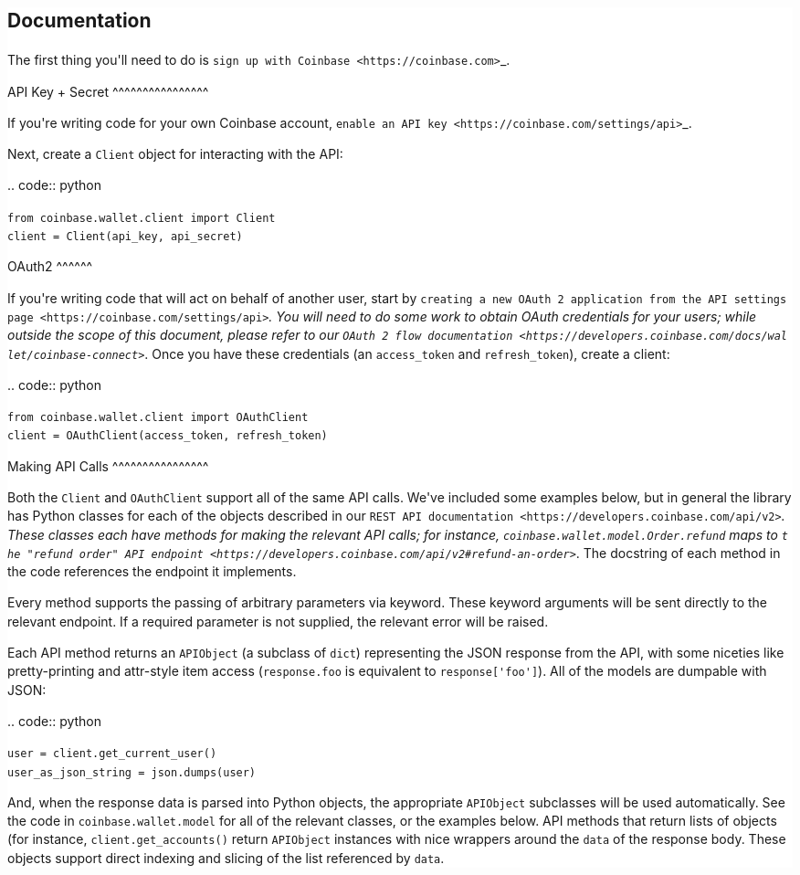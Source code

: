 Documentation
-------------

The first thing you'll need to do is `sign up with Coinbase <https://coinbase.com>`_.

API Key + Secret
^^^^^^^^^^^^^^^^

If you're writing code for your own Coinbase account, `enable an API key <https://coinbase.com/settings/api>`_.

Next, create a ``Client`` object for interacting with the API:

.. code:: python

    from coinbase.wallet.client import Client
    client = Client(api_key, api_secret)

OAuth2
^^^^^^

If you're writing code that will act on behalf of another user, start by `creating a new OAuth 2 application from the API settings page <https://coinbase.com/settings/api>`_.
You will need to do some work to obtain OAuth credentials for your users; while outside the scope of this document, please refer to our `OAuth 2 flow documentation <https://developers.coinbase.com/docs/wallet/coinbase-connect>`_.
Once you have these credentials (an ``access_token`` and ``refresh_token``), create a client:

.. code:: python

    from coinbase.wallet.client import OAuthClient
    client = OAuthClient(access_token, refresh_token)

Making API Calls
^^^^^^^^^^^^^^^^

Both the ``Client`` and ``OAuthClient`` support all of the same API calls.
We've included some examples below, but in general the library has Python classes for each of the objects described in our `REST API documentation <https://developers.coinbase.com/api/v2>`_.
These classes each have methods for making the relevant API calls; for instance, ``coinbase.wallet.model.Order.refund`` maps to `the "refund order" API endpoint <https://developers.coinbase.com/api/v2#refund-an-order>`_.
The docstring of each method in the code references the endpoint it implements.

Every method supports the passing of arbitrary parameters via keyword.
These keyword arguments will be sent directly to the relevant endpoint.
If a required parameter is not supplied, the relevant error will be raised.

Each API method returns an ``APIObject`` (a subclass of ``dict``) representing the JSON response from the API, with some niceties like pretty-printing and attr-style item access (``response.foo`` is equivalent to ``response['foo']``). All of the models are dumpable with JSON:

.. code:: python

    user = client.get_current_user()
    user_as_json_string = json.dumps(user)


And, when the response data is parsed into Python objects, the appropriate ``APIObject`` subclasses will be used automatically.
See the code in ``coinbase.wallet.model`` for all of the relevant classes, or the examples below.
API methods that return lists of objects (for instance, ``client.get_accounts()`` return ``APIObject`` instances with nice wrappers around the ``data`` of the response body. These objects support direct indexing and slicing of the list referenced by ``data``.
